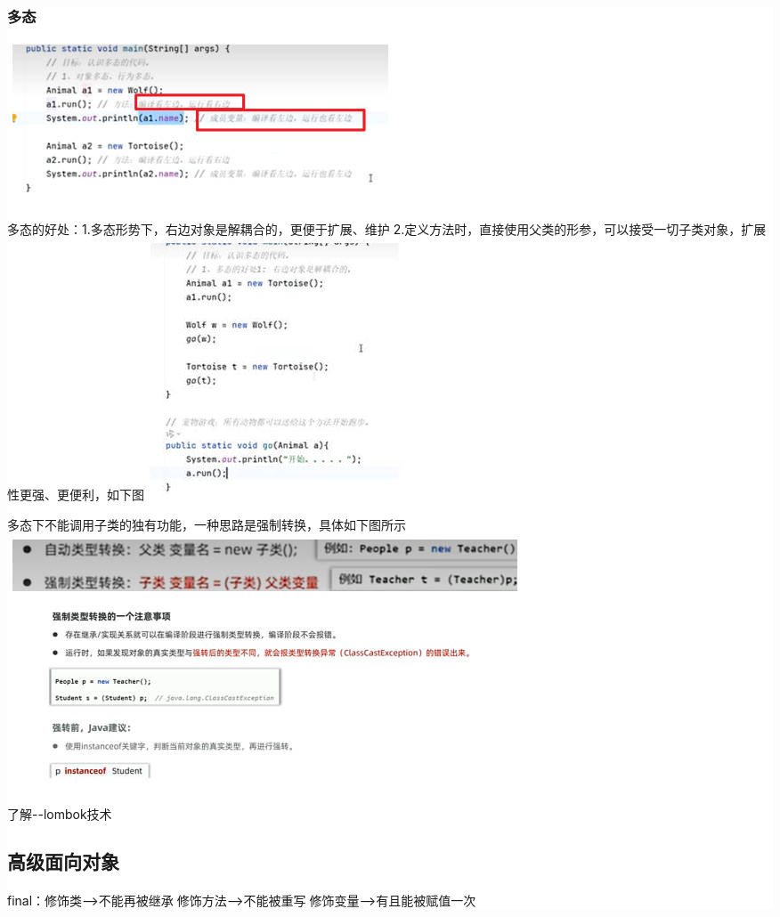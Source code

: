 ### 多态
![](images/7.jpg)

多态的好处：1.多态形势下，右边对象是解耦合的，更便于扩展、维护  2.定义方法时，直接使用父类的形参，可以接受一切子类对象，扩展性更强、更便利，如下图
![](images/8.jpg)

多态下不能调用子类的独有功能，一种思路是强制转换，具体如下图所示
![](images/9.jpg)

了解--lombok技术
## 高级面向对象
final：修饰类-->不能再被继承  修饰方法-->不能被重写  修饰变量-->有且能被赋值一次
